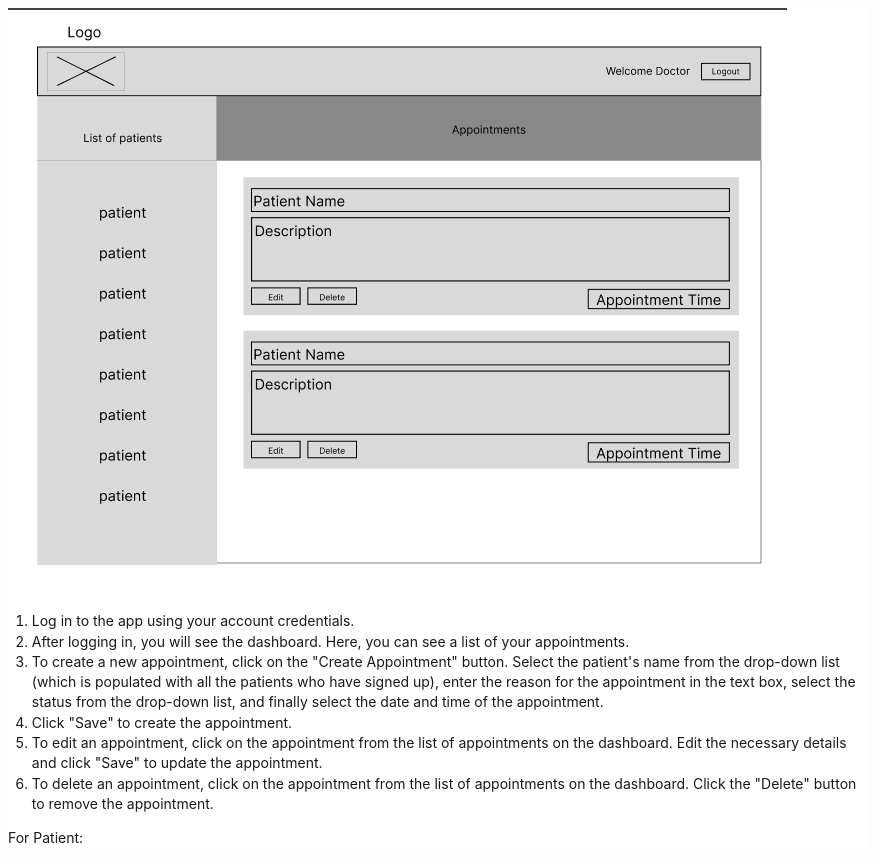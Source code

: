 ![example image](./Screenshots/Doctor-view.png)

1.  Log in to the app using your account credentials.
2.  After logging in, you will see the dashboard. Here, you can see a list of your appointments.
3.  To create a new appointment, click on the "Create Appointment" button. Select the patient's name from the drop-down list (which is populated with all the patients who have signed up), enter the reason for the appointment in the text box, select the status from the drop-down list, and finally select the date and time of the appointment.
4.  Click "Save" to create the appointment.
5.  To edit an appointment, click on the appointment from the list of appointments on the dashboard. Edit the necessary details and click "Save" to update the appointment.
6.  To delete an appointment, click on the appointment from the list of appointments on the dashboard. Click the "Delete" button to remove the appointment.

For Patient:
